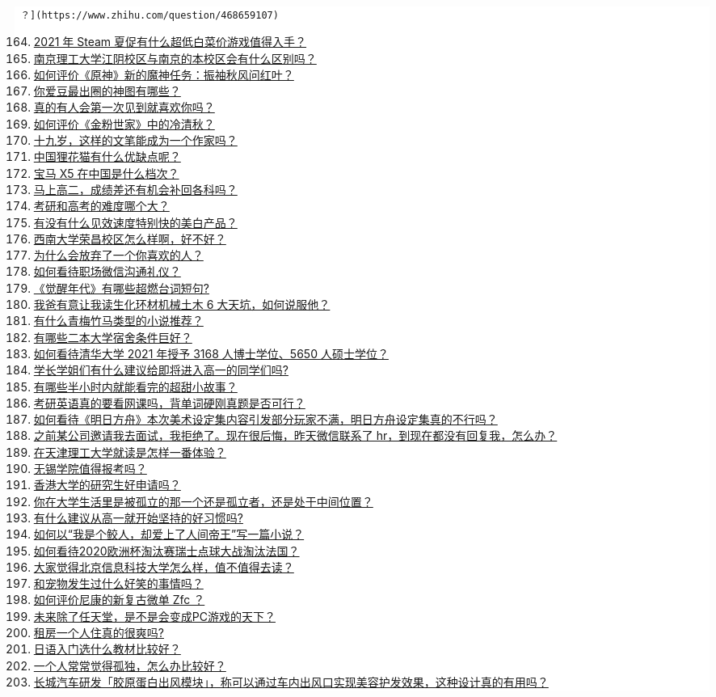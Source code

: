      ？](https://www.zhihu.com/question/468659107)
164. [2021 年 Steam 夏促有什么超低白菜价游戏值得入手？](https://www.zhihu.com/question/467846705)
165. [南京理工大学江阴校区与南京的本校区会有什么区别吗？](https://www.zhihu.com/question/368151829)
166. [如何评价《原神》新的魔神任务：振袖秋风问红叶？](https://www.zhihu.com/question/468664015)
167. [你爱豆最出圈的神图有哪些？](https://www.zhihu.com/question/463522733)
168. [真的有人会第一次见到就喜欢你吗？](https://www.zhihu.com/question/466085183)
169. [如何评价《金粉世家》中的冷清秋？](https://www.zhihu.com/question/30038693)
170. [十九岁，这样的文笔能成为一个作家吗？](https://www.zhihu.com/question/460213886)
171. [中国狸花猫有什么优缺点呢？](https://www.zhihu.com/question/49379992)
172. [宝马 X5 在中国是什么档次？](https://www.zhihu.com/question/458266368)
173. [马上高二，成绩差还有机会补回各科吗？](https://www.zhihu.com/question/463520978)
174. [考研和高考的难度哪个大？](https://www.zhihu.com/question/267738677)
175. [有没有什么见效速度特别快的美白产品？](https://www.zhihu.com/question/467016005)
176. [西南大学荣昌校区怎么样啊，好不好？](https://www.zhihu.com/question/407567862)
177. [为什么会放弃了一个你喜欢的人？](https://www.zhihu.com/question/466910224)
178. [如何看待职场微信沟通礼仪？](https://www.zhihu.com/question/467777965)
179. [《觉醒年代》有哪些超燃台词短句?](https://www.zhihu.com/question/463340352)
180. [我爸有意让我读生化环材机械土木 6 大天坑，如何说服他？](https://www.zhihu.com/question/468659467)
181. [有什么青梅竹马类型的小说推荐？](https://www.zhihu.com/question/266632758)
182. [有哪些二本大学宿舍条件巨好？](https://www.zhihu.com/question/374028292)
183. [如何看待清华大学 2021 年授予 3168 人博士学位、5650
     人硕士学位？](https://www.zhihu.com/question/468084761)
184. [学长学姐们有什么建议给即将进入高一的同学们吗?](https://www.zhihu.com/question/281737071)
185. [有哪些半小时内就能看完的超甜小故事？](https://www.zhihu.com/question/443425789)
186. [考研英语真的要看网课吗，背单词硬刚真题是否可行？](https://www.zhihu.com/question/376186399)
187. [如何看待《明日方舟》本次美术设定集内容引发部分玩家不满，明日方舟设定集真的不行吗？](https://www.zhihu.com/question/468245713)
188. [之前某公司邀请我去面试，我拒绝了。现在很后悔，昨天微信联系了
     hr，到现在都没有回复我，怎么办？](https://www.zhihu.com/question/458631006)
189. [在天津理工大学就读是怎样一番体验？](https://www.zhihu.com/question/26561353)
190. [无锡学院值得报考吗？](https://www.zhihu.com/question/466950853)
191. [香港大学的研究生好申请吗？](https://www.zhihu.com/question/22632391)
192. [你在大学生活里是被孤立的那一个还是孤立者，还是处于中间位置？](https://www.zhihu.com/question/460650437)
193. [有什么建议从高一就开始坚持的好习惯吗?](https://www.zhihu.com/question/466473902)
194. [如何以“我是个鲛人，却爱上了人间帝王”写一篇小说？](https://www.zhihu.com/question/467008474)
195. [如何看待2020欧洲杯淘汰赛瑞士点球大战淘汰法国？](https://www.zhihu.com/question/468666336)
196. [大家觉得北京信息科技大学怎么样，值不值得去读？](https://www.zhihu.com/question/330906430)
197. [和宠物发生过什么好笑的事情吗？](https://www.zhihu.com/question/465343581)
198. [如何评价尼康的新复古微单 Zfc ？](https://www.zhihu.com/question/464936433)
199. [未来除了任天堂，是不是会变成PC游戏的天下？](https://www.zhihu.com/question/466668709)
200. [租房一个人住真的很爽吗?](https://www.zhihu.com/question/438872326)
201. [日语入门选什么教材比较好？](https://www.zhihu.com/question/19740967)
202. [一个人常常觉得孤独，怎么办比较好？](https://www.zhihu.com/question/466216274)
203. [长城汽车研发「胶原蛋白出风模块」，称可以通过车内出风口实现美容护发效果，这种设计真的有用吗？](https://www.zhihu.com/question/468453344)


